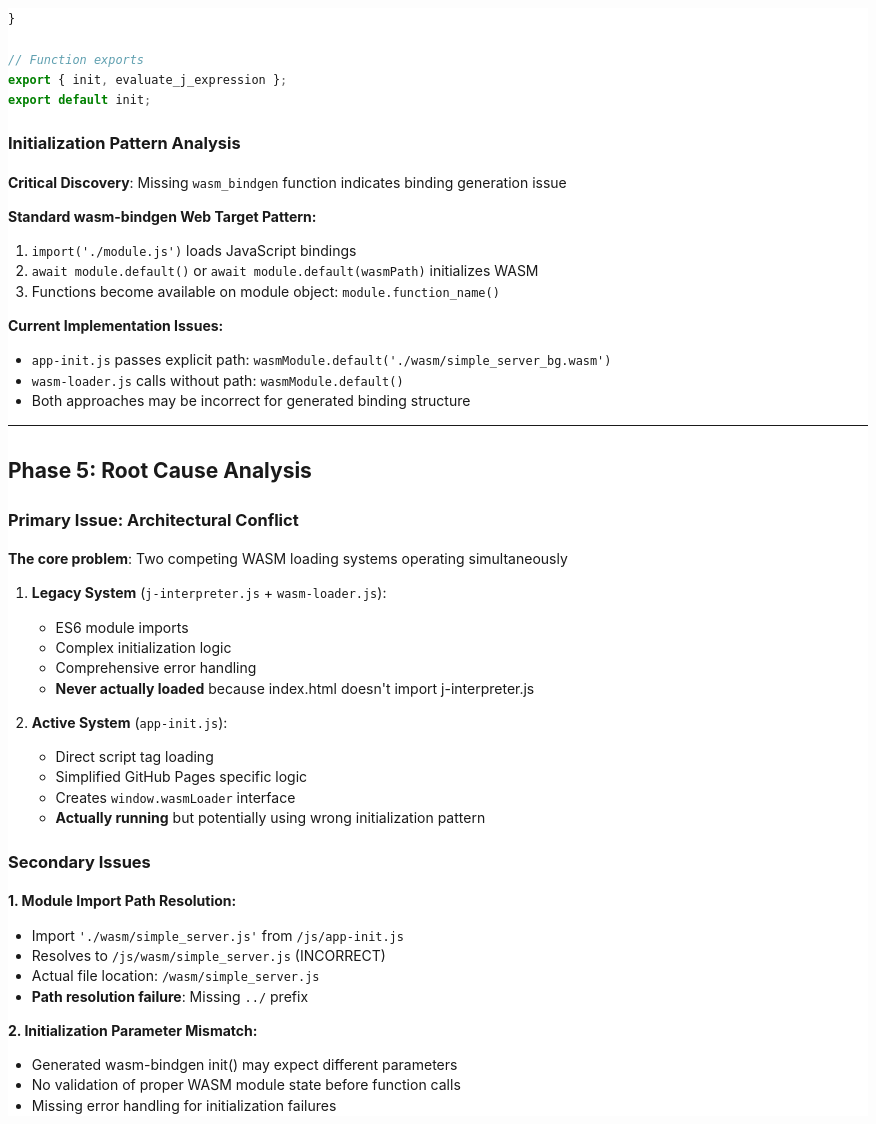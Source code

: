 ```javascript
}

// Function exports
export { init, evaluate_j_expression };
export default init;
```

### Initialization Pattern Analysis
**Critical Discovery**: Missing `wasm_bindgen` function indicates binding generation issue

**Standard wasm-bindgen Web Target Pattern:**
1. `import('./module.js')` loads JavaScript bindings
2. `await module.default()` or `await module.default(wasmPath)` initializes WASM
3. Functions become available on module object: `module.function_name()`

**Current Implementation Issues:**
- `app-init.js` passes explicit path: `wasmModule.default('./wasm/simple_server_bg.wasm')`
- `wasm-loader.js` calls without path: `wasmModule.default()`
- Both approaches may be incorrect for generated binding structure

---

## Phase 5: Root Cause Analysis

### Primary Issue: Architectural Conflict
**The core problem**: Two competing WASM loading systems operating simultaneously

1. **Legacy System** (`j-interpreter.js` + `wasm-loader.js`):
   - ES6 module imports
   - Complex initialization logic
   - Comprehensive error handling
   - **Never actually loaded** because index.html doesn't import j-interpreter.js

2. **Active System** (`app-init.js`):
   - Direct script tag loading
   - Simplified GitHub Pages specific logic
   - Creates `window.wasmLoader` interface
   - **Actually running** but potentially using wrong initialization pattern

### Secondary Issues

**1. Module Import Path Resolution:**
- Import `'./wasm/simple_server.js'` from `/js/app-init.js`
- Resolves to `/js/wasm/simple_server.js` (INCORRECT)
- Actual file location: `/wasm/simple_server.js`
- **Path resolution failure**: Missing `../` prefix

**2. Initialization Parameter Mismatch:**
- Generated wasm-bindgen init() may expect different parameters
- No validation of proper WASM module state before function calls
- Missing error handling for initialization failures
